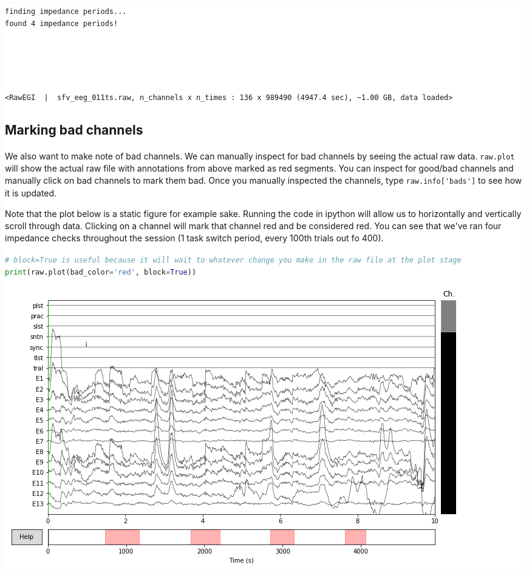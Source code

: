     finding impedance periods...
    found 4 impedance periods!





    <RawEGI  |  sfv_eeg_011ts.raw, n_channels x n_times : 136 x 989490 (4947.4 sec), ~1.00 GB, data loaded>



## Marking bad channels
We also want to make note of bad channels. We can manually inspect for bad channels by seeing the actual raw data.  `raw.plot` will show the actual raw file with annotations from above marked as red segments. You can inspect for good/bad channels and manually click on bad channels to mark them bad. Once you manually inspected the channels, type `raw.info['bads']` to see how it is updated.

Note that the plot below is a static figure for example sake. Running the code in ipython will allow us to horizontally and vertically scroll through data. Clicking on a channel will mark that channel red and be considered red. You can see that we've ran four impedance checks throughout the session (1 task switch period, every 100th trials out fo 400).


```python
# block=True is useful because it will wait to whatever change you make in the raw file at the plot stage
print(raw.plot(bad_color='red', block=True))
```


![png](./walkthrough_basics_19_0.png)
